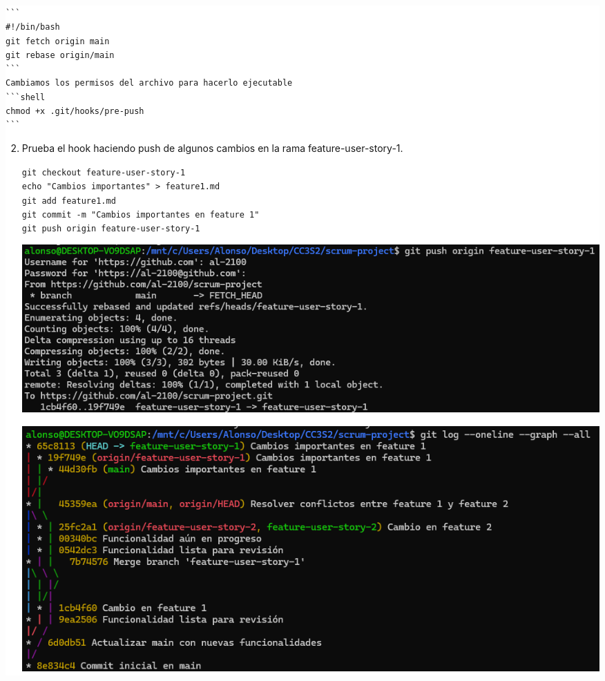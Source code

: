 	```
	#!/bin/bash
	git fetch origin main
	git rebase origin/main
	```
	Cambiamos los permisos del archivo para hacerlo ejecutable
	```shell
	chmod +x .git/hooks/pre-push
	```

2. Prueba el hook haciendo push de algunos cambios en la rama feature-user-story-1.
	```shell
	git checkout feature-user-story-1
	echo "Cambios importantes" > feature1.md
	git add feature1.md
	git commit -m "Cambios importantes en feature 1"
	git push origin feature-user-story-1
	```
	![[hook.png]](https://github.com/al-2100/CC3S2/blob/main/Actividad%205/imagenes/hook.png?raw=true)

	![[logfinal.png]](https://github.com/al-2100/CC3S2/blob/main/Actividad%205/imagenes/logfinal.png?raw=true)
